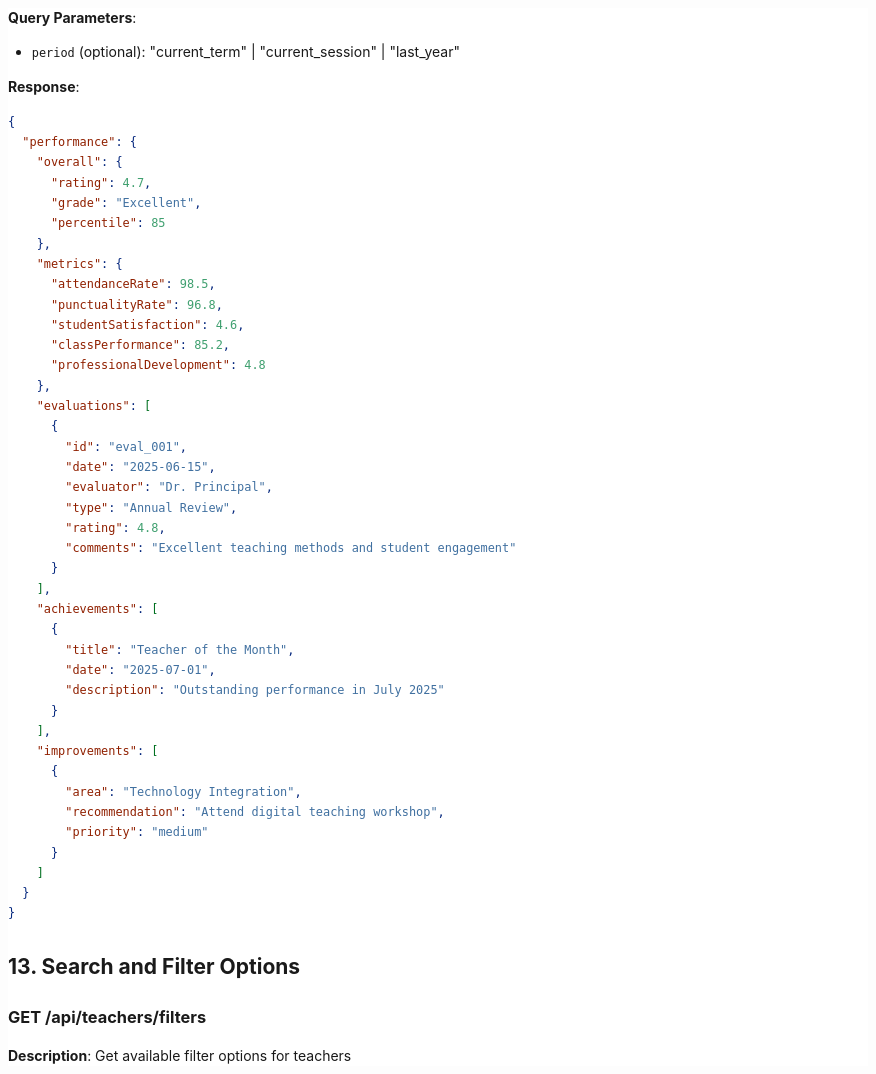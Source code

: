 **Query Parameters**:
- `period` (optional): "current_term" | "current_session" | "last_year"

**Response**:
```json
{
  "performance": {
    "overall": {
      "rating": 4.7,
      "grade": "Excellent",
      "percentile": 85
    },
    "metrics": {
      "attendanceRate": 98.5,
      "punctualityRate": 96.8,
      "studentSatisfaction": 4.6,
      "classPerformance": 85.2,
      "professionalDevelopment": 4.8
    },
    "evaluations": [
      {
        "id": "eval_001",
        "date": "2025-06-15",
        "evaluator": "Dr. Principal",
        "type": "Annual Review",
        "rating": 4.8,
        "comments": "Excellent teaching methods and student engagement"
      }
    ],
    "achievements": [
      {
        "title": "Teacher of the Month",
        "date": "2025-07-01",
        "description": "Outstanding performance in July 2025"
      }
    ],
    "improvements": [
      {
        "area": "Technology Integration",
        "recommendation": "Attend digital teaching workshop",
        "priority": "medium"
      }
    ]
  }
}
```

## 13. Search and Filter Options

### GET /api/teachers/filters
**Description**: Get available filter options for teachers
